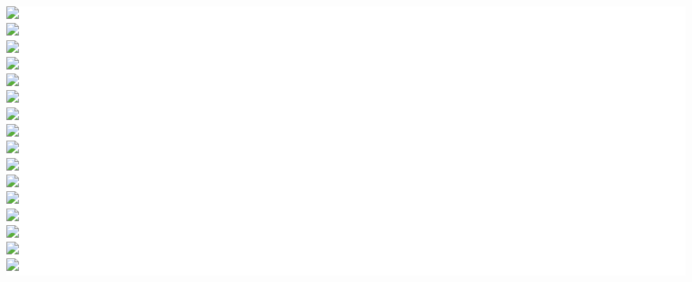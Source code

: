 [![](https://i0.wp.com/assets.g8x2.ldn.idrivee2-23.com/occult/Adam%20McLean%20-%20Alchemical%20and%20Hermetic%20Emblems/Azoth_Valentine_0014.thumb.jpg?w=1200&ssl=1)](https://i0.wp.com/assets.g8x2.ldn.idrivee2-23.com/occult/Adam%20McLean%20-%20Alchemical%20and%20Hermetic%20Emblems/Azoth_Valentine_0014.jpg?ssl=1)  
[![](https://i0.wp.com/assets.g8x2.ldn.idrivee2-23.com/occult/Adam%20McLean%20-%20Alchemical%20and%20Hermetic%20Emblems/BarentCoendersvanHelpen_0001.thumb.jpg?w=1200&ssl=1)](https://i0.wp.com/assets.g8x2.ldn.idrivee2-23.com/occult/Adam%20McLean%20-%20Alchemical%20and%20Hermetic%20Emblems/BarentCoendersvanHelpen_0001.jpg?ssl=1)  
[![](https://i0.wp.com/assets.g8x2.ldn.idrivee2-23.com/occult/Adam%20McLean%20-%20Alchemical%20and%20Hermetic%20Emblems/BarentCoendersvanHelpen_0002.thumb.jpg?w=1200&ssl=1)](https://i0.wp.com/assets.g8x2.ldn.idrivee2-23.com/occult/Adam%20McLean%20-%20Alchemical%20and%20Hermetic%20Emblems/BarentCoendersvanHelpen_0002.jpg?ssl=1)  
[![](https://i0.wp.com/assets.g8x2.ldn.idrivee2-23.com/occult/Adam%20McLean%20-%20Alchemical%20and%20Hermetic%20Emblems/BarentCoendersvanHelpen_0003.thumb.jpg?w=1200&ssl=1)](https://i0.wp.com/assets.g8x2.ldn.idrivee2-23.com/occult/Adam%20McLean%20-%20Alchemical%20and%20Hermetic%20Emblems/BarentCoendersvanHelpen_0003.jpg?ssl=1)  
[![](https://i0.wp.com/assets.g8x2.ldn.idrivee2-23.com/occult/Adam%20McLean%20-%20Alchemical%20and%20Hermetic%20Emblems/BeccafumiSeries_0008.thumb.jpg?w=1200&ssl=1)](https://i0.wp.com/assets.g8x2.ldn.idrivee2-23.com/occult/Adam%20McLean%20-%20Alchemical%20and%20Hermetic%20Emblems/BeccafumiSeries_0008.jpg?ssl=1)  
[![](https://i0.wp.com/assets.g8x2.ldn.idrivee2-23.com/occult/Adam%20McLean%20-%20Alchemical%20and%20Hermetic%20Emblems/BeccafumiSeries_0009.thumb.jpg?w=1200&ssl=1)](https://i0.wp.com/assets.g8x2.ldn.idrivee2-23.com/occult/Adam%20McLean%20-%20Alchemical%20and%20Hermetic%20Emblems/BeccafumiSeries_0009.jpg?ssl=1)  
[![](https://i0.wp.com/assets.g8x2.ldn.idrivee2-23.com/occult/Adam%20McLean%20-%20Alchemical%20and%20Hermetic%20Emblems/BeccafumiSeries_0010.thumb.jpg?w=1200&ssl=1)](https://i0.wp.com/assets.g8x2.ldn.idrivee2-23.com/occult/Adam%20McLean%20-%20Alchemical%20and%20Hermetic%20Emblems/BeccafumiSeries_0010.jpg?ssl=1)  
[![](https://i0.wp.com/assets.g8x2.ldn.idrivee2-23.com/occult/Adam%20McLean%20-%20Alchemical%20and%20Hermetic%20Emblems/Boehme_CollectedWorks_0001.thumb.jpg?w=1200&ssl=1)](https://i0.wp.com/assets.g8x2.ldn.idrivee2-23.com/occult/Adam%20McLean%20-%20Alchemical%20and%20Hermetic%20Emblems/Boehme_CollectedWorks_0001.jpg?ssl=1)  
[![](https://i0.wp.com/assets.g8x2.ldn.idrivee2-23.com/occult/Adam%20McLean%20-%20Alchemical%20and%20Hermetic%20Emblems/Boehme_CollectedWorks_0002.thumb.jpg?w=1200&ssl=1)](https://i0.wp.com/assets.g8x2.ldn.idrivee2-23.com/occult/Adam%20McLean%20-%20Alchemical%20and%20Hermetic%20Emblems/Boehme_CollectedWorks_0002.jpg?ssl=1)  
[![](https://i0.wp.com/assets.g8x2.ldn.idrivee2-23.com/occult/Adam%20McLean%20-%20Alchemical%20and%20Hermetic%20Emblems/Boehme_CollectedWorks_0003.thumb.jpg?w=1200&ssl=1)](https://i0.wp.com/assets.g8x2.ldn.idrivee2-23.com/occult/Adam%20McLean%20-%20Alchemical%20and%20Hermetic%20Emblems/Boehme_CollectedWorks_0003.jpg?ssl=1)  
[![](https://i0.wp.com/assets.g8x2.ldn.idrivee2-23.com/occult/Adam%20McLean%20-%20Alchemical%20and%20Hermetic%20Emblems/Boehme_CollectedWorks_0004.thumb.jpg?w=1200&ssl=1)](https://i0.wp.com/assets.g8x2.ldn.idrivee2-23.com/occult/Adam%20McLean%20-%20Alchemical%20and%20Hermetic%20Emblems/Boehme_CollectedWorks_0004.jpg?ssl=1)  
[![](https://i0.wp.com/assets.g8x2.ldn.idrivee2-23.com/occult/Adam%20McLean%20-%20Alchemical%20and%20Hermetic%20Emblems/Boehme_CollectedWorks_0005.thumb.jpg?w=1200&ssl=1)](https://i0.wp.com/assets.g8x2.ldn.idrivee2-23.com/occult/Adam%20McLean%20-%20Alchemical%20and%20Hermetic%20Emblems/Boehme_CollectedWorks_0005.jpg?ssl=1)  
[![](https://i0.wp.com/assets.g8x2.ldn.idrivee2-23.com/occult/Adam%20McLean%20-%20Alchemical%20and%20Hermetic%20Emblems/Boehme_CollectedWorks_0006.thumb.jpg?w=1200&ssl=1)](https://i0.wp.com/assets.g8x2.ldn.idrivee2-23.com/occult/Adam%20McLean%20-%20Alchemical%20and%20Hermetic%20Emblems/Boehme_CollectedWorks_0006.jpg?ssl=1)  
[![](https://i0.wp.com/assets.g8x2.ldn.idrivee2-23.com/occult/Adam%20McLean%20-%20Alchemical%20and%20Hermetic%20Emblems/Boehme_CollectedWorks_0007.thumb.jpg?w=1200&ssl=1)](https://i0.wp.com/assets.g8x2.ldn.idrivee2-23.com/occult/Adam%20McLean%20-%20Alchemical%20and%20Hermetic%20Emblems/Boehme_CollectedWorks_0007.jpg?ssl=1)  
[![](https://i0.wp.com/assets.g8x2.ldn.idrivee2-23.com/occult/Adam%20McLean%20-%20Alchemical%20and%20Hermetic%20Emblems/Boehme_CollectedWorks_0008.thumb.jpg?w=1200&ssl=1)](https://i0.wp.com/assets.g8x2.ldn.idrivee2-23.com/occult/Adam%20McLean%20-%20Alchemical%20and%20Hermetic%20Emblems/Boehme_CollectedWorks_0008.jpg?ssl=1)  
[![](https://i0.wp.com/assets.g8x2.ldn.idrivee2-23.com/occult/Adam%20McLean%20-%20Alchemical%20and%20Hermetic%20Emblems/Boehme_CollectedWorks_0009.thumb.jpg?w=1200&ssl=1)](https://i0.wp.com/assets.g8x2.ldn.idrivee2-23.com/occult/Adam%20McLean%20-%20Alchemical%20and%20Hermetic%20Emblems/Boehme_CollectedWorks_0009.jpg?ssl=1)  